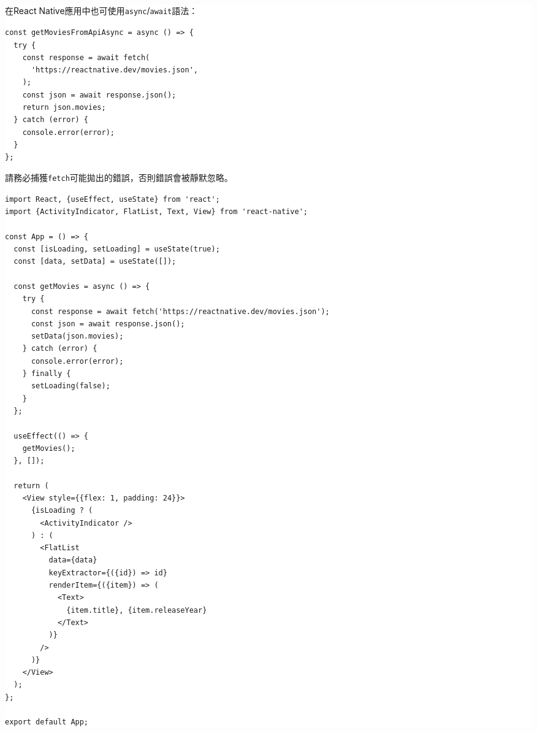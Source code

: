 在React Native應用中也可使用`async`/`await`語法：

```tsx
const getMoviesFromApiAsync = async () => {
  try {
    const response = await fetch(
      'https://reactnative.dev/movies.json',
    );
    const json = await response.json();
    return json.movies;
  } catch (error) {
    console.error(error);
  }
};
```

請務必捕獲`fetch`可能拋出的錯誤，否則錯誤會被靜默忽略。

<Tabs groupId="language" queryString defaultValue={constants.defaultSnackLanguage} values={constants.snackLanguages}>
<TabItem value="javascript">

```SnackPlayer name=Fetch%20Example&ext=js
import React, {useEffect, useState} from 'react';
import {ActivityIndicator, FlatList, Text, View} from 'react-native';

const App = () => {
  const [isLoading, setLoading] = useState(true);
  const [data, setData] = useState([]);

  const getMovies = async () => {
    try {
      const response = await fetch('https://reactnative.dev/movies.json');
      const json = await response.json();
      setData(json.movies);
    } catch (error) {
      console.error(error);
    } finally {
      setLoading(false);
    }
  };

  useEffect(() => {
    getMovies();
  }, []);

  return (
    <View style={{flex: 1, padding: 24}}>
      {isLoading ? (
        <ActivityIndicator />
      ) : (
        <FlatList
          data={data}
          keyExtractor={({id}) => id}
          renderItem={({item}) => (
            <Text>
              {item.title}, {item.releaseYear}
            </Text>
          )}
        />
      )}
    </View>
  );
};

export default App;
```
